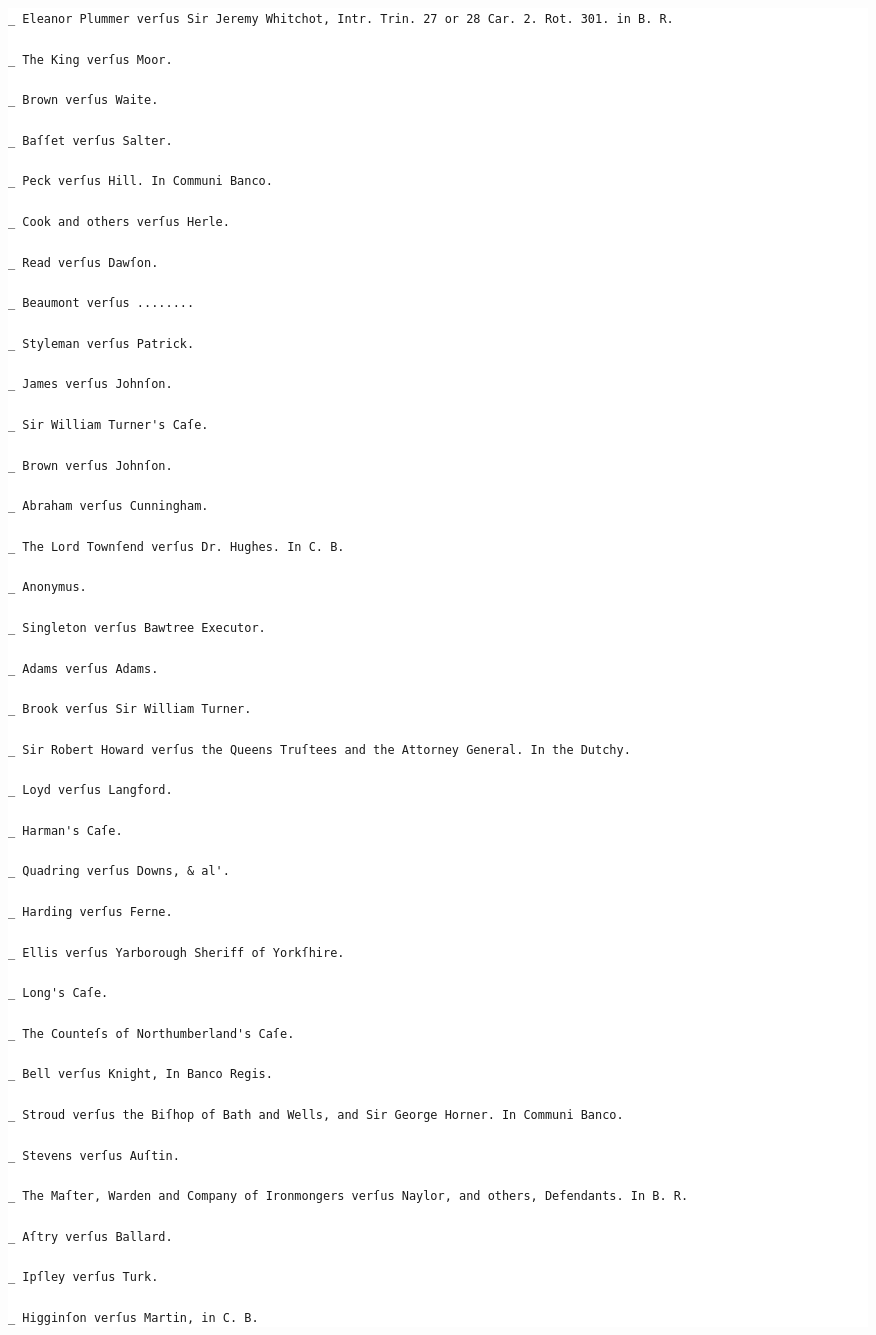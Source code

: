     _ Eleanor Plummer verſus Sir Jeremy Whitchot, Intr. Trin. 27 or 28 Car. 2. Rot. 301. in B. R.

    _ The King verſus Moor.

    _ Brown verſus Waite.

    _ Baſſet verſus Salter.

    _ Peck verſus Hill. In Communi Banco.

    _ Cook and others verſus Herle.

    _ Read verſus Dawſon.

    _ Beaumont verſus ........

    _ Styleman verſus Patrick.

    _ James verſus Johnſon.

    _ Sir William Turner's Caſe.

    _ Brown verſus Johnſon.

    _ Abraham verſus Cunningham.

    _ The Lord Townſend verſus Dr. Hughes. In C. B.

    _ Anonymus.

    _ Singleton verſus Bawtree Executor.

    _ Adams verſus Adams.

    _ Brook verſus Sir William Turner.

    _ Sir Robert Howard verſus the Queens Truſtees and the Attorney General. In the Dutchy.

    _ Loyd verſus Langford.

    _ Harman's Caſe.

    _ Quadring verſus Downs, & al'.

    _ Harding verſus Ferne.

    _ Ellis verſus Yarborough Sheriff of Yorkſhire.

    _ Long's Caſe.

    _ The Counteſs of Northumberland's Caſe.

    _ Bell verſus Knight, In Banco Regis.

    _ Stroud verſus the Biſhop of Bath and Wells, and Sir George Horner. In Communi Banco.

    _ Stevens verſus Auſtin.

    _ The Maſter, Warden and Company of Ironmongers verſus Naylor, and others, Defendants. In B. R.

    _ Aſtry verſus Ballard.

    _ Ipſley verſus Turk.

    _ Higginſon verſus Martin, in C. B.
